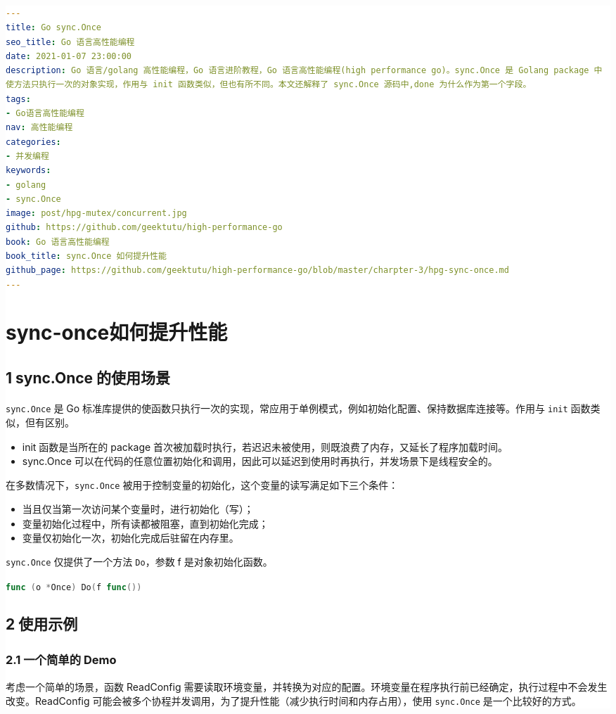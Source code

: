 ```yaml
---
title: Go sync.Once
seo_title: Go 语言高性能编程
date: 2021-01-07 23:00:00
description: Go 语言/golang 高性能编程，Go 语言进阶教程，Go 语言高性能编程(high performance go)。sync.Once 是 Golang package 中使方法只执行一次的对象实现，作用与 init 函数类似，但也有所不同。本文还解释了 sync.Once 源码中,done 为什么作为第一个字段。
tags:
- Go语言高性能编程
nav: 高性能编程
categories:
- 并发编程
keywords:
- golang
- sync.Once
image: post/hpg-mutex/concurrent.jpg
github: https://github.com/geektutu/high-performance-go
book: Go 语言高性能编程
book_title: sync.Once 如何提升性能
github_page: https://github.com/geektutu/high-performance-go/blob/master/charpter-3/hpg-sync-once.md
---
```


# sync-once如何提升性能

## 1 sync.Once 的使用场景

`sync.Once` 是 Go 标准库提供的使函数只执行一次的实现，常应用于单例模式，例如初始化配置、保持数据库连接等。作用与 `init` 函数类似，但有区别。

- init 函数是当所在的 package 首次被加载时执行，若迟迟未被使用，则既浪费了内存，又延长了程序加载时间。
- sync.Once 可以在代码的任意位置初始化和调用，因此可以延迟到使用时再执行，并发场景下是线程安全的。

在多数情况下，`sync.Once` 被用于控制变量的初始化，这个变量的读写满足如下三个条件：

- 当且仅当第一次访问某个变量时，进行初始化（写）；
- 变量初始化过程中，所有读都被阻塞，直到初始化完成；
- 变量仅初始化一次，初始化完成后驻留在内存里。

`sync.Once` 仅提供了一个方法 `Do`，参数 f 是对象初始化函数。

```go
func (o *Once) Do(f func())
```

## 2 使用示例

### 2.1 一个简单的 Demo

考虑一个简单的场景，函数 ReadConfig 需要读取环境变量，并转换为对应的配置。环境变量在程序执行前已经确定，执行过程中不会发生改变。ReadConfig 可能会被多个协程并发调用，为了提升性能（减少执行时间和内存占用），使用 `sync.Once` 是一个比较好的方式。
